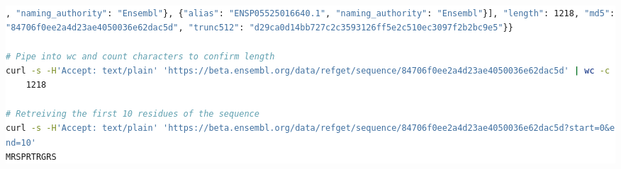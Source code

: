 ```bash
, "naming_authority": "Ensembl"}, {"alias": "ENSP05525016640.1", "naming_authority": "Ensembl"}], "length": 1218, "md5": "84706f0ee2a4d23ae4050036e62dac5d", "trunc512": "d29ca0d14bb727c2c3593126ff5e2c510ec3097f2b2bc9e5"}}

# Pipe into wc and count characters to confirm length
curl -s -H'Accept: text/plain' 'https://beta.ensembl.org/data/refget/sequence/84706f0ee2a4d23ae4050036e62dac5d' | wc -c
    1218

# Retreiving the first 10 residues of the sequence
curl -s -H'Accept: text/plain' 'https://beta.ensembl.org/data/refget/sequence/84706f0ee2a4d23ae4050036e62dac5d?start=0&end=10'
MRSPRTRGRS
```
